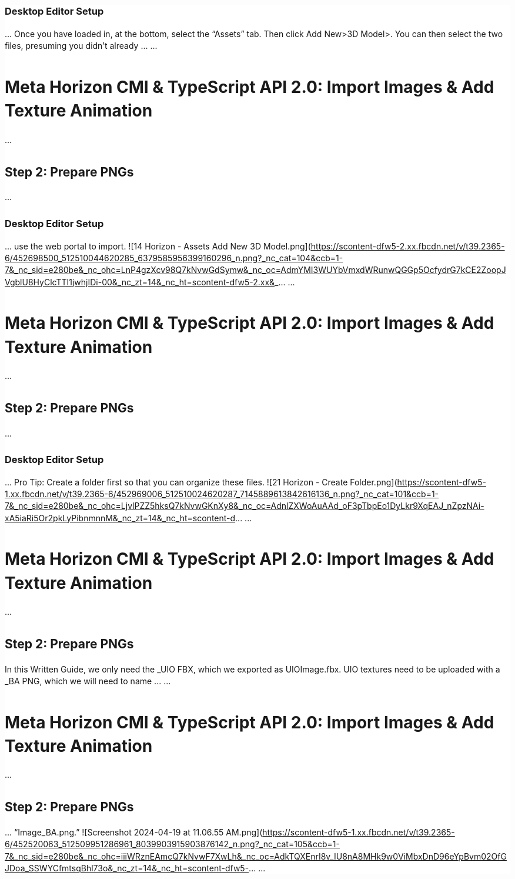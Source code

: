 ### Desktop Editor Setup
...
 Once you have loaded in, at the bottom, select the “Assets” tab. Then click Add
New>3D Model>. You can then select the two files, presuming you didn’t already
...
...
# Meta Horizon CMI & TypeScript API 2.0: Import Images & Add Texture Animation
...
## Step 2: Prepare PNGs
...
### Desktop Editor Setup
...
use the web portal to import. ![14 Horizon - Assets Add New 3D Model.png](https://scontent-dfw5-2.xx.fbcdn.net/v/t39.2365-6/452698500_512510044620285_6379585956399160296_n.png?_nc_cat=104&ccb=1-7&_nc_sid=e280be&_nc_ohc=LnP4gzXcv98Q7kNvwGdSymw&_nc_oc=AdmYMI3WUYbVmxdWRunwQGGp5OcfydrG7kCE2ZoopJVgblU8HyClcTTI1jwhjIDi-00&_nc_zt=14&_nc_ht=scontent-dfw5-2.xx&_...
...
# Meta Horizon CMI & TypeScript API 2.0: Import Images & Add Texture Animation
...
## Step 2: Prepare PNGs
...
### Desktop Editor Setup
...
 Pro Tip: Create a folder first so that you can organize these files. ![21 Horizon - Create Folder.png](https://scontent-dfw5-1.xx.fbcdn.net/v/t39.2365-6/452969006_512510024620287_7145889613842616136_n.png?_nc_cat=101&ccb=1-7&_nc_sid=e280be&_nc_ohc=LjvlPZZ5hksQ7kNvwGKnXy8&_nc_oc=AdnlZXWoAuAAd_oF3pTbpEo1DyLkr9XqEAJ_nZpzNAi-xA5iaRi5Or2pkLyPibnmnnM&_nc_zt=14&_nc_ht=scontent-d...
...
# Meta Horizon CMI & TypeScript API 2.0: Import Images & Add Texture Animation
...
## Step 2: Prepare PNGs

 In this Written Guide, we only need the _UIO FBX, which we exported as
UIOImage.fbx. UIO textures need to be uploaded with a _BA PNG, which we will need to name
...
...
# Meta Horizon CMI & TypeScript API 2.0: Import Images & Add Texture Animation
...
## Step 2: Prepare PNGs
...
“Image_BA.png.” ![Screenshot 2024-04-19 at 11.06.55 AM.png](https://scontent-dfw5-1.xx.fbcdn.net/v/t39.2365-6/452520063_512509951286961_8039903915903876142_n.png?_nc_cat=105&ccb=1-7&_nc_sid=e280be&_nc_ohc=iiiWRznEAmcQ7kNvwF7XwLh&_nc_oc=AdkTQXEnrI8v_IU8nA8MHk9w0ViMbxDnD96eYpBvm02OfGJDoa_SSWYCfmtsqBhl73o&_nc_zt=14&_nc_ht=scontent-dfw5-...
...